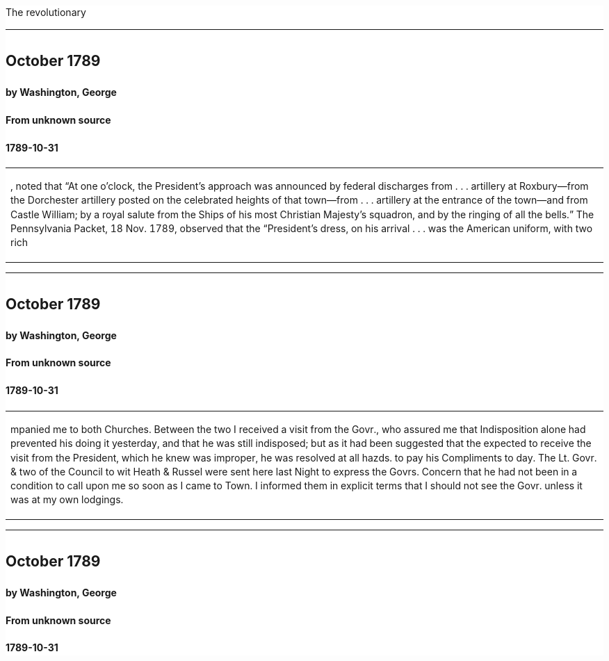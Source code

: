 The revolutionary
</td></tr></table>

---

## October 1789

#### by Washington, George

#### From unknown source

#### 1789-10-31

<table style="width: 100%;"><tr><td style="width: 50%">

, noted that “At one o’clock, the President’s approach was announced by federal discharges from . . . artillery at Roxbury—from the Dorchester artillery posted on the celebrated heights of that town—from . . . artillery at the entrance of the town—and from Castle William; by a royal salute from the Ships of his most Christian Majesty’s squadron, and by the ringing of all the bells.” The Pennsylvania Packet, 18 Nov. 1789, observed that the “President’s dress, on his arrival . . . was the American uniform, with two rich
</td></tr></table>

---

## October 1789

#### by Washington, George

#### From unknown source

#### 1789-10-31

<table style="width: 100%;"><tr><td style="width: 50%">

mpanied me to both Churches. Between the two I received a visit from the Govr., who assured me that Indisposition alone had prevented his doing it yesterday, and that he was still indisposed; but as it had been suggested that the expected to receive the visit from the President, which he knew was improper, he was resolved at all hazds. to pay his Compliments to day. The Lt. Govr. &amp; two of the Council to wit Heath &amp; Russel were sent here last Night to express the Govrs. Concern that he had not been in a condition to call upon me so soon as I came to Town. I informed them in explicit terms that I should not see the Govr. unless it was at my own lodgings.
</td></tr></table>

---

## October 1789

#### by Washington, George

#### From unknown source

#### 1789-10-31
